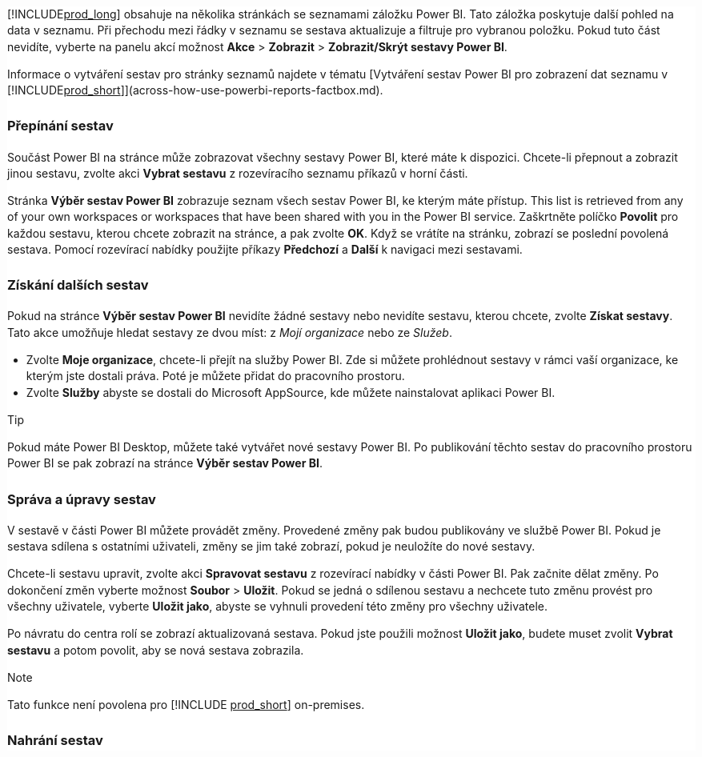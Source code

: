 [!INCLUDE[prod_long](includes/prod_long.md)] obsahuje na několika stránkách se seznamami záložku Power BI. Tato záložka poskytuje další pohled na data v seznamu. Při přechodu mezi řádky v seznamu se sestava aktualizuje a filtruje pro vybranou položku. Pokud tuto část nevidíte, vyberte na panelu akcí možnost **Akce** > **Zobrazit** > **Zobrazit/Skrýt sestavy Power BI**.

Informace o vytváření sestav pro stránky seznamů najdete v tématu [Vytváření sestav Power BI pro zobrazení dat seznamu v [!INCLUDE[prod_short](includes/prod_short.md)]](across-how-use-powerbi-reports-factbox.md).

### Přepínání sestav

Součást Power BI na stránce může zobrazovat všechny sestavy Power BI, které máte k dispozici. Chcete-li přepnout a zobrazit jinou sestavu, zvolte akci **Vybrat sestavu** z rozevíracího seznamu příkazů v horní části.

Stránka **Výběr sestav Power BI** zobrazuje seznam všech sestav Power BI, ke kterým máte přístup. This list is retrieved from any of your own workspaces or workspaces that have been shared with you in the Power BI service. Zaškrtněte políčko **Povolit** pro každou sestavu, kterou chcete zobrazit na stránce, a pak zvolte **OK**. Když se vrátíte na stránku, zobrazí se poslední povolená sestava. Pomocí rozevírací nabídky použijte příkazy **Předchozí** a **Další** k navigaci mezi sestavami.

### Získání dalších sestav

Pokud na stránce **Výběr sestav Power BI** nevidíte žádné sestavy nebo nevidíte sestavu, kterou chcete, zvolte **Získat sestavy**. Tato akce umožňuje hledat sestavy ze dvou míst: z *Mojí organizace* nebo ze *Služeb*.

- Zvolte **Moje organizace**, chcete-li přejít na služby Power BI. Zde si můžete prohlédnout sestavy v rámci vaší organizace, ke kterým jste dostali práva. Poté je můžete přidat do pracovního prostoru.
- Zvolte **Služby** abyste se dostali do Microsoft AppSource, kde můžete nainstalovat aplikaci Power BI.

> [!TIP]
> Pokud máte Power BI Desktop, můžete také vytvářet nové sestavy Power BI. Po publikování těchto sestav do pracovního prostoru Power BI se pak zobrazí na stránce **Výběr sestav Power BI**.

### Správa a úpravy sestav

V sestavě v části Power BI můžete provádět změny. Provedené změny pak budou publikovány ve službě Power BI. Pokud je sestava sdílena s ostatními uživateli, změny se jim také zobrazí, pokud je neuložíte do nové sestavy.

Chcete-li sestavu upravit, zvolte akci **Spravovat sestavu** z rozevírací nabídky v části Power BI. Pak začnite dělat změny. Po dokončení změn vyberte možnost **Soubor** > **Uložit**. Pokud se jedná o sdílenou sestavu a nechcete tuto změnu provést pro všechny uživatele, vyberte **Uložit jako**, abyste se vyhnuli provedení této změny pro všechny uživatele.

Po návratu do centra rolí se zobrazí aktualizovaná sestava. Pokud jste použili možnost **Uložit jako**, budete muset zvolit **Vybrat sestavu** a potom povolit, aby se nová sestava zobrazila.

> [!NOTE]
> Tato funkce není povolena pro [!INCLUDE [prod_short](includes/prod_short.md)] on-premises.

### <a name="upload"></a>Nahrání sestav
